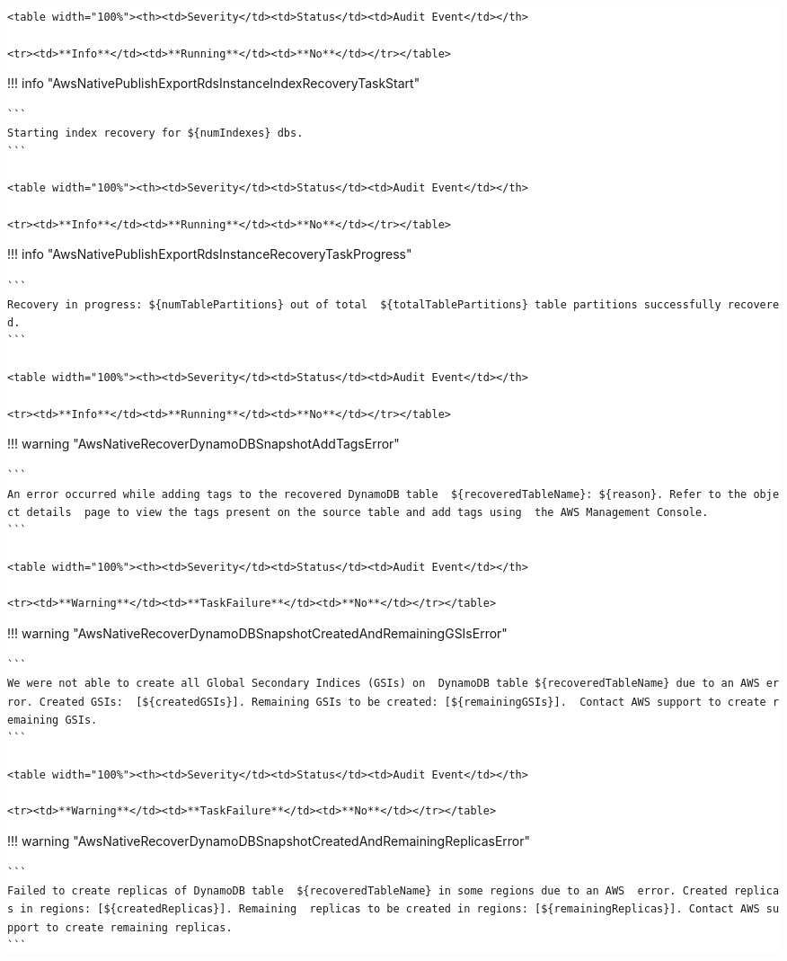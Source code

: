    <table width="100%"><th><td>Severity</td><td>Status</td><td>Audit Event</td></th>

    <tr><td>**Info**</td><td>**Running**</td><td>**No**</td></tr></table>


!!! info "AwsNativePublishExportRdsInstanceIndexRecoveryTaskStart"

    ```
    Starting index recovery for ${numIndexes} dbs.
    ```

    <table width="100%"><th><td>Severity</td><td>Status</td><td>Audit Event</td></th>

    <tr><td>**Info**</td><td>**Running**</td><td>**No**</td></tr></table>


!!! info "AwsNativePublishExportRdsInstanceRecoveryTaskProgress"

    ```
    Recovery in progress: ${numTablePartitions} out of total  ${totalTablePartitions} table partitions successfully recovered.
    ```

    <table width="100%"><th><td>Severity</td><td>Status</td><td>Audit Event</td></th>

    <tr><td>**Info**</td><td>**Running**</td><td>**No**</td></tr></table>


!!! warning "AwsNativeRecoverDynamoDBSnapshotAddTagsError"

    ```
    An error occurred while adding tags to the recovered DynamoDB table  ${recoveredTableName}: ${reason}. Refer to the object details  page to view the tags present on the source table and add tags using  the AWS Management Console.
    ```

    <table width="100%"><th><td>Severity</td><td>Status</td><td>Audit Event</td></th>

    <tr><td>**Warning**</td><td>**TaskFailure**</td><td>**No**</td></tr></table>


!!! warning "AwsNativeRecoverDynamoDBSnapshotCreatedAndRemainingGSIsError"

    ```
    We were not able to create all Global Secondary Indices (GSIs) on  DynamoDB table ${recoveredTableName} due to an AWS error. Created GSIs:  [${createdGSIs}]. Remaining GSIs to be created: [${remainingGSIs}].  Contact AWS support to create remaining GSIs.
    ```

    <table width="100%"><th><td>Severity</td><td>Status</td><td>Audit Event</td></th>

    <tr><td>**Warning**</td><td>**TaskFailure**</td><td>**No**</td></tr></table>


!!! warning "AwsNativeRecoverDynamoDBSnapshotCreatedAndRemainingReplicasError"

    ```
    Failed to create replicas of DynamoDB table  ${recoveredTableName} in some regions due to an AWS  error. Created replicas in regions: [${createdReplicas}]. Remaining  replicas to be created in regions: [${remainingReplicas}]. Contact AWS support to create remaining replicas.
    ```
